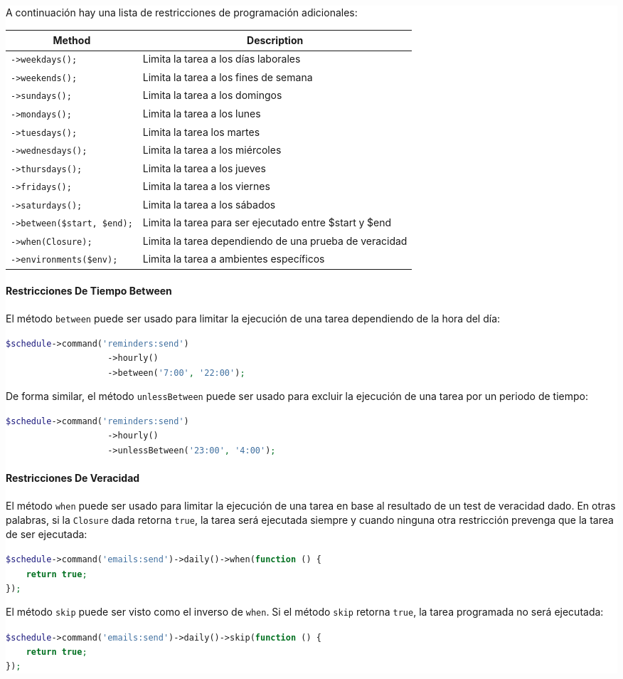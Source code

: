 A continuación hay una lista de restricciones de programación adicionales:

Method  | Description
------------- | -------------
`->weekdays();`  |  Limita la tarea a los días laborales
`->weekends();`  |  Limita la tarea a los fines de semana
`->sundays();`  |  Limita la tarea a los domingos
`->mondays();`  |  Limita la tarea a los lunes
`->tuesdays();`  |  Limita la tarea los martes
`->wednesdays();`  |  Limita la tarea a los miércoles
`->thursdays();`  |  Limita la tarea a los jueves
`->fridays();`  |  Limita la tarea a los viernes
`->saturdays();`  |  Limita la tarea a los sábados
`->between($start, $end);`  |  Limita la tarea para ser ejecutado entre $start y $end
`->when(Closure);`  |  Limita la tarea dependiendo de una prueba de veracidad
`->environments($env);`  |  Limita la tarea a ambientes específicos

#### Restricciones De Tiempo Between

El método `between` puede ser usado para limitar la ejecución de una tarea dependiendo de la hora del día:

```php
$schedule->command('reminders:send')
                    ->hourly()
                    ->between('7:00', '22:00');
```

De forma similar, el método `unlessBetween` puede ser usado para excluir la ejecución de una tarea por un periodo de tiempo:

```php
$schedule->command('reminders:send')
                    ->hourly()
                    ->unlessBetween('23:00', '4:00');
```

#### Restricciones De Veracidad

El método `when` puede ser usado para limitar la ejecución de una tarea en base al resultado de un test de veracidad dado. En otras palabras, si la `Closure` dada retorna `true`, la tarea será ejecutada siempre y cuando ninguna otra restricción prevenga que la tarea de ser ejecutada:

```php
$schedule->command('emails:send')->daily()->when(function () {
    return true;
});
```

El método `skip` puede ser visto como el inverso de `when`. Si el método `skip` retorna `true`, la tarea programada no será ejecutada:

```php
$schedule->command('emails:send')->daily()->skip(function () {
    return true;
});
```
